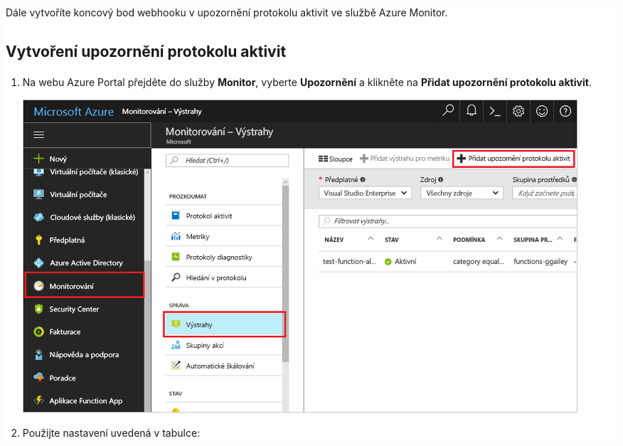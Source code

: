 Dále vytvoříte koncový bod webhooku v upozornění protokolu aktivit ve službě Azure Monitor. 

## <a name="create-an-activity-log-alert"></a>Vytvoření upozornění protokolu aktivit

1. Na webu Azure Portal přejděte do služby **Monitor**, vyberte **Upozornění** a klikněte na **Přidat upozornění protokolu aktivit**.   

    ![Monitorování](./media/functions-create-generic-webhook-triggered-function/functions-monitor-add-alert.png)

2. Použijte nastavení uvedená v tabulce:
